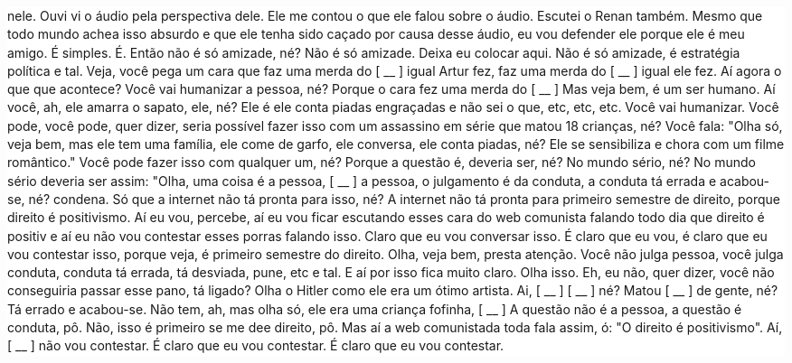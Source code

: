 nele. Ouvi
vi o áudio pela perspectiva dele. Ele me
contou o que ele falou sobre o áudio.
Escutei o Renan também. Mesmo que todo
mundo achea isso absurdo e que ele tenha
sido caçado por causa desse áudio, eu
vou defender ele porque ele é meu amigo.
É simples. É. Então não é só amizade,
né? Não é só amizade. Deixa eu colocar
aqui. Não é só amizade, é estratégia
política e tal. Veja, você pega um cara
que faz uma merda do [ __ ] igual Artur
fez, faz uma merda do [ __ ] igual ele
fez. Aí agora o que que acontece? Você
vai humanizar a pessoa, né? Porque o
cara fez uma merda do [ __ ] Mas veja
bem, é um ser humano. Aí você, ah, ele
amarra o sapato, ele, né? Ele é ele
conta piadas engraçadas e não sei o que,
etc, etc, etc. Você vai humanizar. Você
pode, você pode, quer dizer, seria
possível fazer isso com um assassino em
série que matou 18 crianças, né? Você
fala: "Olha só, veja bem, mas ele tem
uma família, ele come de garfo, ele
conversa, ele conta piadas, né? Ele se
sensibiliza e chora com um filme
romântico." Você pode fazer isso com
qualquer um, né? Porque a questão é,
deveria ser, né? No mundo sério, né? No
mundo sério deveria ser assim: "Olha,
uma coisa é a pessoa, [ __ ] a pessoa,
o julgamento é da conduta, a conduta tá
errada e acabou-se, né? condena. Só que
a internet não tá pronta para isso, né?
A internet não tá pronta para primeiro
semestre de direito, porque direito é
positivismo. Aí eu vou, percebe, aí eu
vou ficar escutando esses cara do web
comunista falando todo dia que direito é
positiv e aí eu não vou contestar esses
porras falando isso. Claro que eu vou
conversar isso. É claro que eu vou, é
claro que eu vou contestar isso, porque
veja, é primeiro semestre do direito.
Olha, veja bem, presta atenção. Você não
julga pessoa, você julga conduta,
conduta tá errada, tá desviada, pune,
etc e tal. E aí por isso fica muito
claro. Olha isso. Eh, eu não, quer
dizer, você não conseguiria passar esse
pano, tá ligado? Olha o Hitler como ele
era um ótimo artista. Ai, [ __ ]
[ __ ] né? Matou [ __ ] de gente,
né? Tá errado e acabou-se. Não tem, ah,
mas olha só, ele era uma criança
fofinha, [ __ ] A questão não é a
pessoa, a questão é conduta, pô. Não,
isso é primeiro se me dee direito, pô.
Mas aí a web comunistada toda fala
assim, ó: "O direito é positivismo". Aí,
[ __ ] não vou contestar. É claro que
eu vou contestar. É claro que eu vou
contestar.